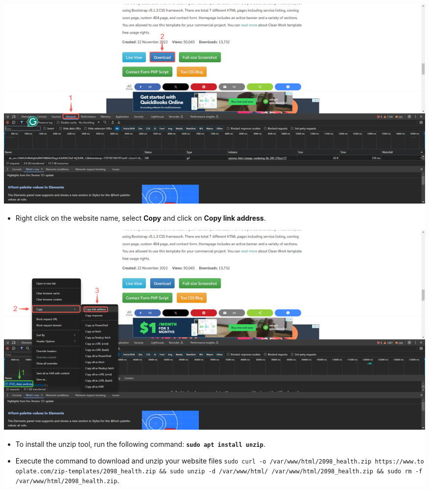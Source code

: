 ![2](img/2.png)

- Right click on the website name, select **Copy** and click on **Copy link address**.

![3](img/3.png)

- To install the unzip tool, run the following command: **`sudo apt install unzip`**.

- Execute the command to download and unzip your website files `sudo curl -o /var/www/html/2098_health.zip https://www.tooplate.com/zip-templates/2098_health.zip && sudo unzip -d /var/www/html/ /var/www/html/2098_health.zip && sudo rm -f /var/www/html/2098_health.zip`.
